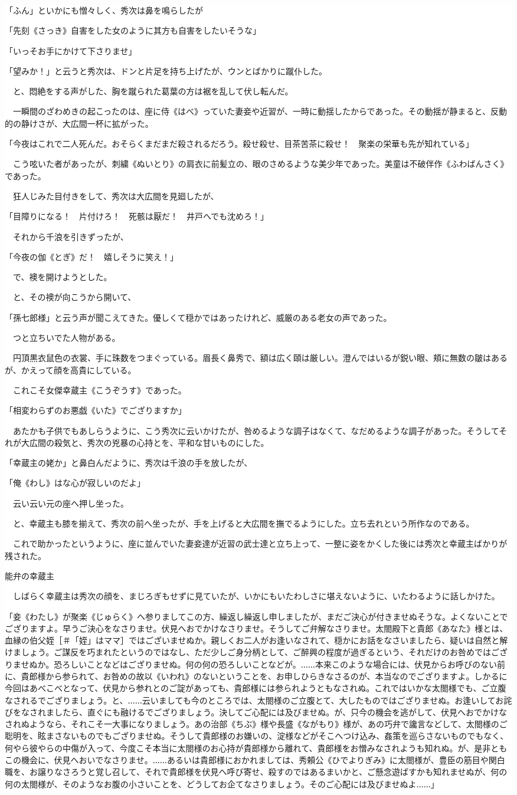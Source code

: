 「ふん」といかにも憎々しく、秀次は鼻を鳴らしたが

「先刻《さっき》自害をした女のように其方も自害をしたいそうな」

「いっそお手にかけて下さりませ」

「望みか！」と云うと秀次は、ドンと片足を持ち上げたが、ウンとばかりに蹴仆した。

　と、悶絶をする声がした、胸を蹴られた葛葉の方は裾を乱して伏し転んだ。

　一瞬間のざわめきの起こったのは、座に侍《はべ》っていた妻妾や近習が、一時に動揺したからであった。その動揺が静まると、反動的の静けさが、大広間一杯に拡がった。

「今夜はこれで二人死んだ。おそらくまだまだ殺されるだろう。殺せ殺せ、目茶苦茶に殺せ！　聚楽の栄華も先が知れている」

　こう呟いた者があったが、刺繍《ぬいとり》の肩衣に前髪立の、眼のさめるような美少年であった。美童は不破伴作《ふわばんさく》であった。

　狂人じみた目付きをして、秀次は大広間を見廻したが、

「目障りになる！　片付けろ！　死骸は厭だ！　井戸へでも沈めろ！」

　それから千浪を引きずったが、

「今夜の伽《とぎ》だ！　嬉しそうに笑え！」

　で、襖を開けようとした。

　と、その襖が向こうから開いて、

「孫七郎様」と云う声が聞こえてきた。優しくて穏かではあったけれど、威厳のある老女の声であった。

　つと立ちいでた人物がある。

　円頂黒衣鼠色の衣裳、手に珠数をつまぐっている。眉長く鼻秀で、額は広く頤は厳しい。澄んではいるが鋭い眼、頬に無数の皺はあるが、かえって顔を高貴にしている。

　これこそ女傑幸蔵主《こうぞうす》であった。

「相変わらずのお悪戯《いた》でござりますか」

　あたかも子供でもあしらうように、こう秀次に云いかけたが、咎めるような調子はなくて、なだめるような調子があった。そうしてそれが大広間の殺気と、秀次の兇暴の心持とを、平和な甘いものにした。

「幸蔵主の姥か」と鼻白んだように、秀次は千浪の手を放したが、

「俺《わし》はな心が寂しいのだよ」

　云い云い元の座へ押し坐った。

　と、幸蔵主も膝を揃えて、秀次の前へ坐ったが、手を上げると大広間を撫でるようにした。立ち去れという所作なのである。

　これで助かったというように、座に並んでいた妻妾達が近習の武士達と立ち上って、一整に姿をかくした後には秀次と幸蔵主ばかりが残された。





能弁の幸蔵主



　しばらく幸蔵主は秀次の顔を、まじろぎもせずに見ていたが、いかにもいたわしさに堪えないように、いたわるように話しかけた。

「妾《わたし》が聚楽《じゅらく》へ参りましてこの方、繰返し繰返し申しましたが、まだご決心が付きませぬそうな。よくないことでござりますよ。早うご決心をなさりませ。伏見へおでかけなさりませ。そうしてご弁解なさりませ。太閤殿下と貴郎《あなた》様とは、血縁の伯父姪［＃「姪」はママ］ではございませぬか。親しくお二人がお逢いなされて、穏かにお話をなさいましたら、疑いは自然と解けましょう。ご謀反を巧まれたというのではなし、ただ少しご身分柄として、ご醉興の程度が過ぎるという、それだけのお咎めではござりませぬか。恐ろしいことなどはござりませぬ。何の何の恐ろしいことなどが。……本来このような場合には、伏見からお呼びのない前に、貴郎様から参られて、お咎めの故以《いわれ》のないということを、お申しひらきなさるのが、本当なのでござりますよ。しかるに今回はあべこべとなって、伏見から参れとのご諚があっても、貴郎様には参られようともなされぬ。これではいかな太閤様でも、ご立腹なされるでござりましょう。と、……云いましても今のところでは、太閤様のご立腹とて、大したものではござりませぬ。お逢いしてお詫びをなされましたら、直ぐにも融けるでござりましょう。決してご心配には及びませぬ。が、只今の機会を逃がして、伏見へおでかけなされぬようなら、それこそ一大事になりましょう。あの治部《ちぶ》様や長盛《ながもり》様が、あの巧弁で讒言などして、太閤様のご聡明を、眩まさないものでもござりませぬ。そうして貴郎様のお嫌いの、淀様などがそこへつけ込み、姦策を巡らさないものでもなく、何やら彼やらの中傷が入って、今度こそ本当に太閤様のお心持が貴郎様から離れて、貴郎様をお憎みなされようも知れぬ。が、是非ともこの機会に、伏見へおいでなさりませ。……あるいは貴郎様におかれましては、秀頼公《ひでよりぎみ》に太閤様が、豊臣の筋目や関白職を、お譲りなさろうと覚し召して、それで貴郎様を伏見へ呼び寄せ、殺すのではあるまいかと、ご懸念遊ばすかも知れませぬが、何の何の太閤様が、そのようなお腹の小さいことを、どうしてお企てなさりましょう。そのご心配には及びませぬよ……」
